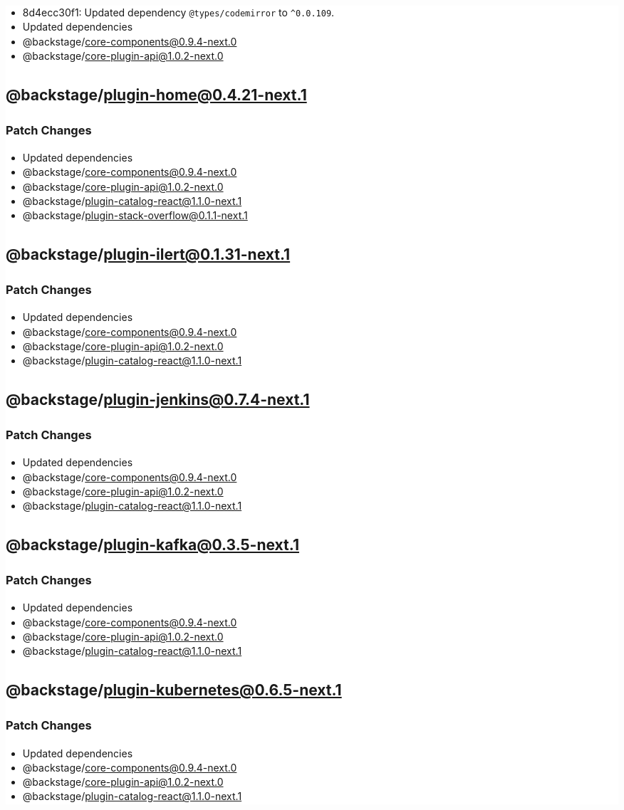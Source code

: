 - 8d4ecc30f1: Updated dependency `@types/codemirror` to `^0.0.109`.
- Updated dependencies
 - @backstage/core-components@0.9.4-next.0
 - @backstage/core-plugin-api@1.0.2-next.0

## @backstage/plugin-home@0.4.21-next.1

### Patch Changes

- Updated dependencies
 - @backstage/core-components@0.9.4-next.0
 - @backstage/core-plugin-api@1.0.2-next.0
 - @backstage/plugin-catalog-react@1.1.0-next.1
 - @backstage/plugin-stack-overflow@0.1.1-next.1

## @backstage/plugin-ilert@0.1.31-next.1

### Patch Changes

- Updated dependencies
 - @backstage/core-components@0.9.4-next.0
 - @backstage/core-plugin-api@1.0.2-next.0
 - @backstage/plugin-catalog-react@1.1.0-next.1

## @backstage/plugin-jenkins@0.7.4-next.1

### Patch Changes

- Updated dependencies
 - @backstage/core-components@0.9.4-next.0
 - @backstage/core-plugin-api@1.0.2-next.0
 - @backstage/plugin-catalog-react@1.1.0-next.1

## @backstage/plugin-kafka@0.3.5-next.1

### Patch Changes

- Updated dependencies
 - @backstage/core-components@0.9.4-next.0
 - @backstage/core-plugin-api@1.0.2-next.0
 - @backstage/plugin-catalog-react@1.1.0-next.1

## @backstage/plugin-kubernetes@0.6.5-next.1

### Patch Changes

- Updated dependencies
 - @backstage/core-components@0.9.4-next.0
 - @backstage/core-plugin-api@1.0.2-next.0
 - @backstage/plugin-catalog-react@1.1.0-next.1
